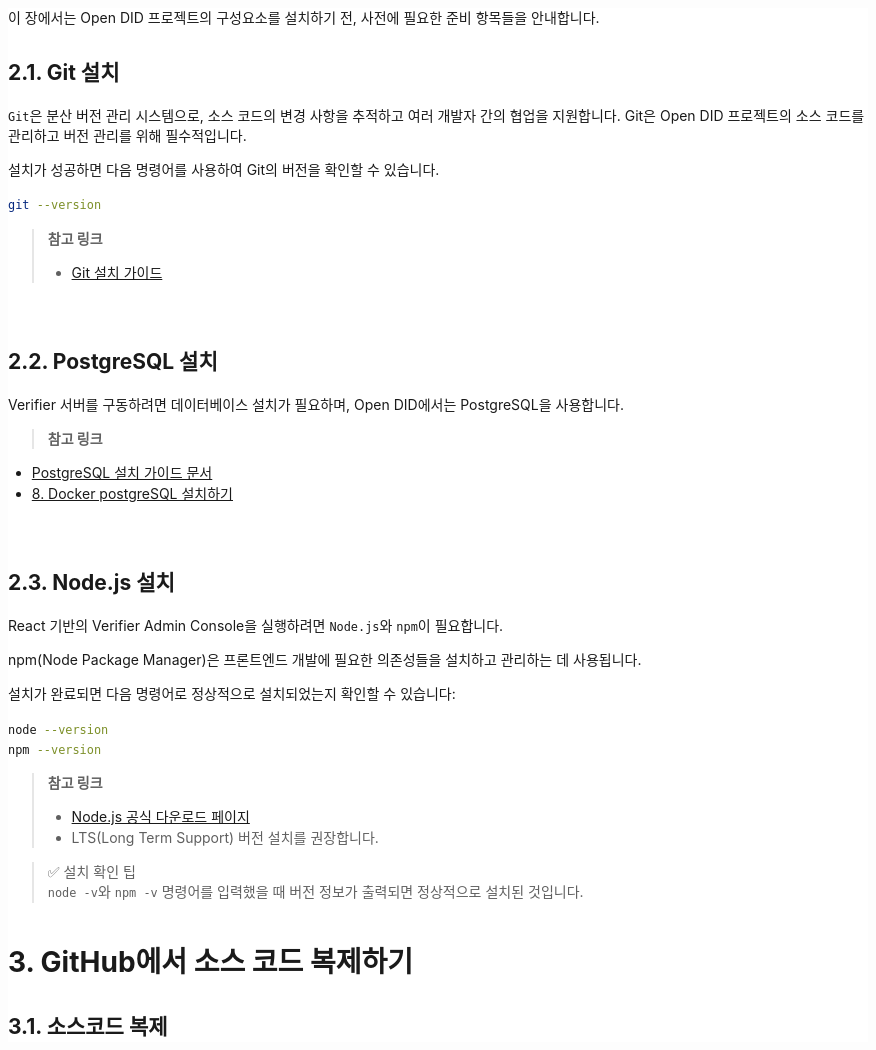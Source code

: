 이 장에서는 Open DID 프로젝트의 구성요소를 설치하기 전, 사전에 필요한 준비 항목들을 안내합니다.

## 2.1. Git 설치

`Git`은 분산 버전 관리 시스템으로, 소스 코드의 변경 사항을 추적하고 여러 개발자 간의 협업을 지원합니다. Git은 Open DID 프로젝트의 소스 코드를 관리하고 버전 관리를 위해 필수적입니다.

설치가 성공하면 다음 명령어를 사용하여 Git의 버전을 확인할 수 있습니다.

```bash
git --version
```

> **참고 링크**
>
> - [Git 설치 가이드](https://docs.github.com/en/repositories/creating-and-managing-repositories/cloning-a-repository)

<br/>

## 2.2. PostgreSQL 설치

Verifier 서버를 구동하려면 데이터베이스 설치가 필요하며, Open DID에서는 PostgreSQL을 사용합니다.

> **참고 링크**

- [PostgreSQL 설치 가이드 문서](https://www.postgresql.org/download/)
- [8. Docker postgreSQL 설치하기](#8-docker-postgresql-설치하기)

<br/>

## 2.3. Node.js 설치
React 기반의 Verifier Admin Console을 실행하려면 `Node.js`와 `npm`이 필요합니다.

npm(Node Package Manager)은 프론트엔드 개발에 필요한 의존성들을 설치하고 관리하는 데 사용됩니다.

설치가 완료되면 다음 명령어로 정상적으로 설치되었는지 확인할 수 있습니다:


```bash
node --version
npm --version
```


> **참고 링크**  
> - [Node.js 공식 다운로드 페이지](https://nodejs.org/)  
> - LTS(Long Term Support) 버전 설치를 권장합니다.  

> ✅ 설치 확인 팁  
> `node -v`와 `npm -v` 명령어를 입력했을 때 버전 정보가 출력되면 정상적으로 설치된 것입니다.

# 3. GitHub에서 소스 코드 복제하기

## 3.1. 소스코드 복제

